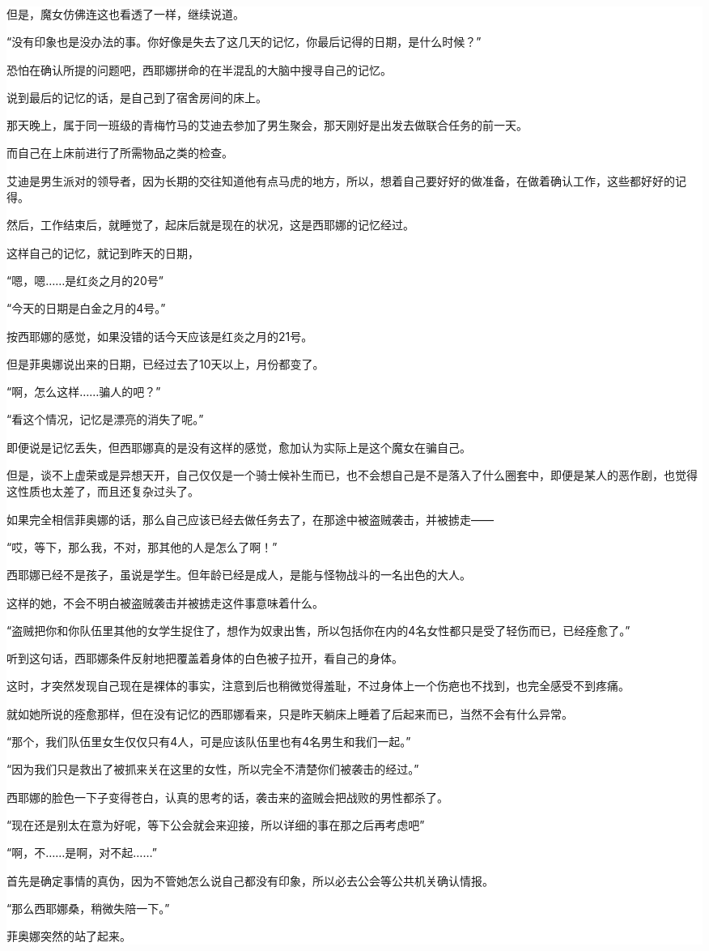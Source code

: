 但是，魔女仿佛连这也看透了一样，继续说道。

“没有印象也是没办法的事。你好像是失去了这几天的记忆，你最后记得的日期，是什么时候？”

恐怕在确认所提的问题吧，西耶娜拼命的在半混乱的大脑中搜寻自己的记忆。

说到最后的记忆的话，是自己到了宿舍房间的床上。

那天晚上，属于同一班级的青梅竹马的艾迪去参加了男生聚会，那天刚好是出发去做联合任务的前一天。

而自己在上床前进行了所需物品之类的检查。

艾迪是男生派对的领导者，因为长期的交往知道他有点马虎的地方，所以，想着自己要好好的做准备，在做着确认工作，这些都好好的记得。

然后，工作结束后，就睡觉了，起床后就是现在的状况，这是西耶娜的记忆经过。

这样自己的记忆，就记到昨天的日期，

“嗯，嗯……是红炎之月的20号”

“今天的日期是白金之月的4号。”

按西耶娜的感觉，如果没错的话今天应该是红炎之月的21号。

但是菲奥娜说出来的日期，已经过去了10天以上，月份都变了。

“啊，怎么这样……骗人的吧？”

“看这个情况，记忆是漂亮的消失了呢。”

即便说是记忆丢失，但西耶娜真的是没有这样的感觉，愈加认为实际上是这个魔女在骗自己。

但是，谈不上虚荣或是异想天开，自己仅仅是一个骑士候补生而已，也不会想自己是不是落入了什么圈套中，即便是某人的恶作剧，也觉得这性质也太差了，而且还复杂过头了。

如果完全相信菲奥娜的话，那么自己应该已经去做任务去了，在那途中被盗贼袭击，并被掳走——

“哎，等下，那么我，不对，那其他的人是怎么了啊！”

西耶娜已经不是孩子，虽说是学生。但年龄已经是成人，是能与怪物战斗的一名出色的大人。

这样的她，不会不明白被盗贼袭击并被掳走这件事意味着什么。

“盗贼把你和你队伍里其他的女学生捉住了，想作为奴隶出售，所以包括你在内的4名女性都只是受了轻伤而已，已经痊愈了。”

听到这句话，西耶娜条件反射地把覆盖着身体的白色被子拉开，看自己的身体。

这时，才突然发现自己现在是裸体的事实，注意到后也稍微觉得羞耻，不过身体上一个伤疤也不找到，也完全感受不到疼痛。

就如她所说的痊愈那样，但在没有记忆的西耶娜看来，只是昨天躺床上睡着了后起来而已，当然不会有什么异常。

“那个，我们队伍里女生仅仅只有4人，可是应该队伍里也有4名男生和我们一起。”

“因为我们只是救出了被抓来关在这里的女性，所以完全不清楚你们被袭击的经过。”

西耶娜的脸色一下子变得苍白，认真的思考的话，袭击来的盗贼会把战败的男性都杀了。

“现在还是别太在意为好呢，等下公会就会来迎接，所以详细的事在那之后再考虑吧”

“啊，不……是啊，对不起……”

首先是确定事情的真伪，因为不管她怎么说自己都没有印象，所以必去公会等公共机关确认情报。

“那么西耶娜桑，稍微失陪一下。”

菲奥娜突然的站了起来。
